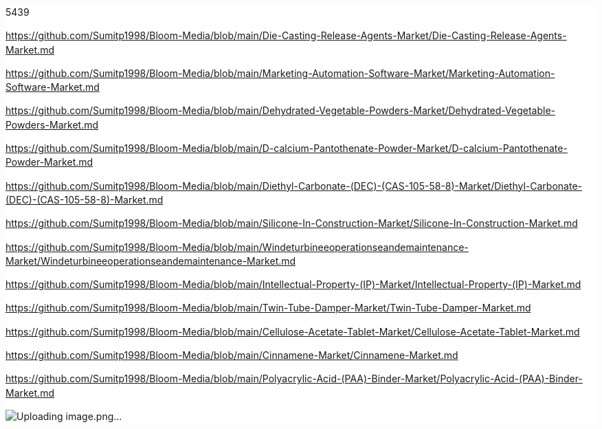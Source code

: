 5439</p><p><a href="https://github.com/Sumitp1998/Bloom-Media/blob/main/Die-Casting-Release-Agents-Market/Die-Casting-Release-Agents-Market.md">https://github.com/Sumitp1998/Bloom-Media/blob/main/Die-Casting-Release-Agents-Market/Die-Casting-Release-Agents-Market.md</a></p><p><a href="https://github.com/Sumitp1998/Bloom-Media/blob/main/Marketing-Automation-Software-Market/Marketing-Automation-Software-Market.md">https://github.com/Sumitp1998/Bloom-Media/blob/main/Marketing-Automation-Software-Market/Marketing-Automation-Software-Market.md</a></p><p><a href="https://github.com/Sumitp1998/Bloom-Media/blob/main/Dehydrated-Vegetable-Powders-Market/Dehydrated-Vegetable-Powders-Market.md">https://github.com/Sumitp1998/Bloom-Media/blob/main/Dehydrated-Vegetable-Powders-Market/Dehydrated-Vegetable-Powders-Market.md</a></p><p><a href="https://github.com/Sumitp1998/Bloom-Media/blob/main/D-calcium-Pantothenate-Powder-Market/D-calcium-Pantothenate-Powder-Market.md">https://github.com/Sumitp1998/Bloom-Media/blob/main/D-calcium-Pantothenate-Powder-Market/D-calcium-Pantothenate-Powder-Market.md</a></p><p><a href="https://github.com/Sumitp1998/Bloom-Media/blob/main/Diethyl-Carbonate-(DEC)-(CAS-105-58-8)-Market/Diethyl-Carbonate-(DEC)-(CAS-105-58-8)-Market.md">https://github.com/Sumitp1998/Bloom-Media/blob/main/Diethyl-Carbonate-(DEC)-(CAS-105-58-8)-Market/Diethyl-Carbonate-(DEC)-(CAS-105-58-8)-Market.md</a></p><p><a href="https://github.com/Sumitp1998/Bloom-Media/blob/main/Silicone-In-Construction-Market/Silicone-In-Construction-Market.md">https://github.com/Sumitp1998/Bloom-Media/blob/main/Silicone-In-Construction-Market/Silicone-In-Construction-Market.md</a></p><p><a href="https://github.com/Sumitp1998/Bloom-Media/blob/main/Windeturbineeoperationseandemaintenance-Market/Windeturbineeoperationseandemaintenance-Market.md">https://github.com/Sumitp1998/Bloom-Media/blob/main/Windeturbineeoperationseandemaintenance-Market/Windeturbineeoperationseandemaintenance-Market.md</a></p><p><a href="https://github.com/Sumitp1998/Bloom-Media/blob/main/Intellectual-Property-(IP)-Market/Intellectual-Property-(IP)-Market.md">https://github.com/Sumitp1998/Bloom-Media/blob/main/Intellectual-Property-(IP)-Market/Intellectual-Property-(IP)-Market.md</a></p><p><a href="https://github.com/Sumitp1998/Bloom-Media/blob/main/Twin-Tube-Damper-Market/Twin-Tube-Damper-Market.md">https://github.com/Sumitp1998/Bloom-Media/blob/main/Twin-Tube-Damper-Market/Twin-Tube-Damper-Market.md</a></p><p><a href="https://github.com/Sumitp1998/Bloom-Media/blob/main/Cellulose-Acetate-Tablet-Market/Cellulose-Acetate-Tablet-Market.md">https://github.com/Sumitp1998/Bloom-Media/blob/main/Cellulose-Acetate-Tablet-Market/Cellulose-Acetate-Tablet-Market.md</a></p><p><a href="https://github.com/Sumitp1998/Bloom-Media/blob/main/Cinnamene-Market/Cinnamene-Market.md">https://github.com/Sumitp1998/Bloom-Media/blob/main/Cinnamene-Market/Cinnamene-Market.md</a></p><p><a href="https://github.com/Sumitp1998/Bloom-Media/blob/main/Polyacrylic-Acid-(PAA)-Binder-Market/Polyacrylic-Acid-(PAA)-Binder-Market.md">https://github.com/Sumitp1998/Bloom-Media/blob/main/Polyacrylic-Acid-(PAA)-Binder-Market/Polyacrylic-Acid-(PAA)-Binder-Market.md</a></p>
![Uploading image.png…]()
